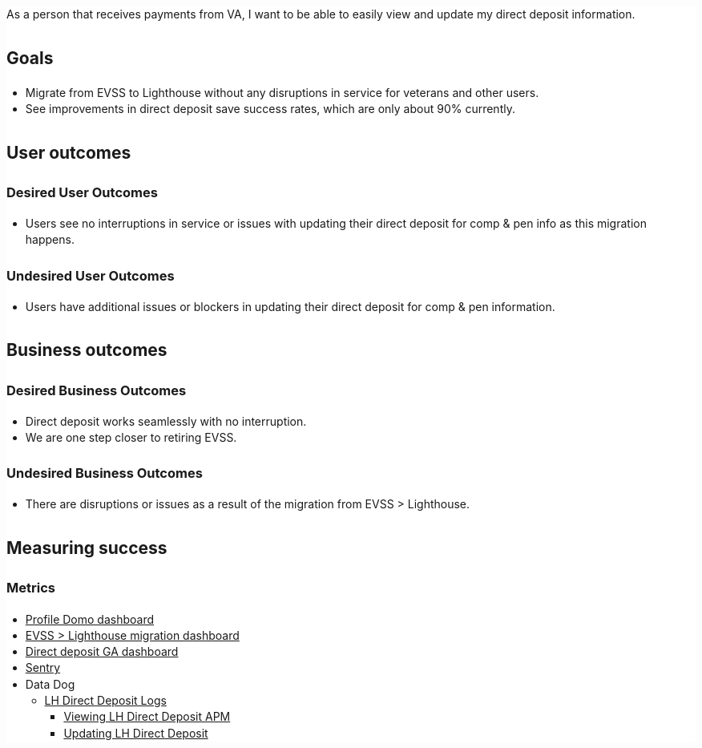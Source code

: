 As a person that receives payments from VA, I want to be able to easily view and update my direct deposit information.

## Goals

- Migrate from EVSS to Lighthouse without any disruptions in service for veterans and other users.
- See improvements in direct deposit save success rates, which are only about 90% currently.

## User outcomes

### Desired User Outcomes

- Users see no interruptions in service or issues with updating their direct deposit for comp & pen info as this migration happens.

### Undesired User Outcomes

- Users have additional issues or blockers in updating their direct deposit for comp & pen information.

## Business outcomes

### Desired Business Outcomes

- Direct deposit works seamlessly with no interruption.
- We are one step closer to retiring EVSS.

### Undesired Business Outcomes

- There are disruptions or issues as a result of the migration from EVSS > Lighthouse.

## Measuring success

### Metrics
- [Profile Domo dashboard](https://va-gov.domo.com/page/1834995012?userId=66061986)
- [EVSS > Lighthouse migration dashboard](https://analytics.google.com/analytics/web/?authuser=0#/dashboard/DRqBrmiyTD6l8L75rei0fw/a50123418w177519031p176188361/)
- [Direct deposit GA dashboard](https://analytics.google.com/analytics/web/?authuser=0#/dashboard/naG_-UneTxy50WvvIH0GGQ/a50123418w177519031p176188361/)
- [Sentry](http://sentry.vfs.va.gov/organizations/vsp/discover/results/?display=daily&environment=production&field=url&field=error.value&field=timestamp&name=Errors+by+URL&query=event.type%3Aerror+url%3Ahttps%3A%2F%2Fapi.va.gov%2Fv0%2Fprofile%2Fdirect_deposits%2Fdisability_compensations&sort=-url&statsPeriod=14d&widths=-1&widths=-1&widths=-1)
- Data Dog
  - [LH Direct Deposit Logs](https://vagov.ddog-gov.com/logs?query=env%3Aeks-prod%20%40http.url_details.path%3A%2Fv0%2Fprofile%2Fdirect_deposits%2Fdisability_compensations%2A%20&cols=host%2Cservice%2C%40http.status_code%2C%40payload.user_uuid&index=%2A&messageDisplay=inline&sort=time&spanID=336994431213512540&stream_sort=%40payload.user_uuid%2Cdesc&viz=stream&from_ts=1693859845627&to_ts=1693946245627&live=true)
     - [Viewing LH Direct Deposit APM](https://vagov.ddog-gov.com/apm/resource/vets-api/rack.request/e504ea6e07d6848b?query=%40_top_level%3A1%20env%3Aeks-prod%20service%3Avets-api%20operation_name%3Arack.request%20resource_name%3A%22V0%3A%3AProfile%3A%3ADirectDeposits%3A%3ADisabilityCompensationsController%23show%22&env=eks-prod&spanType=service-entry&topGraphs=latency%3Alatency%2Chits%3Acount%2Cerrors%3Acount%2CbreakdownAs%3Apercentage&traces=qson%3A%28data%3A%28%29%2Cversion%3A%210%29&start=1690315410527&end=1690920210527&paused=true)
     - [Updating LH Direct Deposit](https://vagov.ddog-gov.com/apm/resource/vets-api/rack.request/bc1e3cb125eb0125?query=%40_top_level%3A1%20env%3Aeks-prod%20service%3Avets-api%20operation_name%3Arack.request%20resource_name%3A%22V0%3A%3AProfile%3A%3ADirectDeposits%3A%3ADisabilityCompensationsController%23update%22&env=eks-prod&spanType=service-entry&topGraphs=latency%3Alatency%2Chits%3Acount%2Cerrors%3Acount%2CbreakdownAs%3Apercentage&traces=qson%3A%28data%3A%28%29%2Cversion%3A%210%29&start=1690315475062&end=1690920275062&paused=true)
